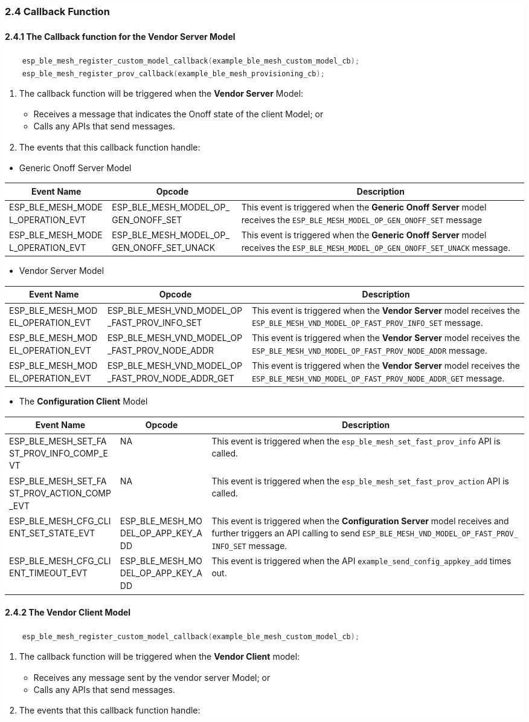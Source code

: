 
### 2.4 Callback Function
#### 2.4.1 The Callback function for the Vendor Server Model

```c
    esp_ble_mesh_register_custom_model_callback(example_ble_mesh_custom_model_cb);
    esp_ble_mesh_register_prov_callback(example_ble_mesh_provisioning_cb);
```

1. The callback function will be triggered when the **Vendor Server** Model: 
	* Receives a message that indicates the Onoff state of the client Model; or
	* Calls any APIs that send messages.

2. The events that this callback function handle:

* Generic Onoff Server Model

| Event Name    | Opcode      |Description                                 |
| ------------- | ------------|------------------------------------------- |
| ESP_BLE_MESH_MODEL_OPERATION_EVT|ESP_BLE_MESH_MODEL_OP_GEN_ONOFF_SET | This event is triggered when the **Generic Onoff Server** model receives the `ESP_BLE_MESH_MODEL_OP_GEN_ONOFF_SET` message |
| ESP_BLE_MESH_MODEL_OPERATION_EVT|ESP_BLE_MESH_MODEL_OP_GEN_ONOFF_SET_UNACK| This event is triggered when the **Generic Onoff Server** model receives the  `ESP_BLE_MESH_MODEL_OP_GEN_ONOFF_SET_UNACK` message. |

* Vendor Server Model

| Event Name    | Opcode      |Description                                 |
| ------------- | ------------|------------------------------------------- |
| ESP_BLE_MESH_MODEL_OPERATION_EVT | ESP_BLE_MESH_VND_MODEL_OP_FAST_PROV_INFO_SET  | This event is triggered when the **Vendor Server** model receives the `ESP_BLE_MESH_VND_MODEL_OP_FAST_PROV_INFO_SET` message.|
| ESP_BLE_MESH_MODEL_OPERATION_EVT | ESP_BLE_MESH_VND_MODEL_OP_FAST_PROV_NODE_ADDR    | This event is triggered when the **Vendor Server** model receives the `ESP_BLE_MESH_VND_MODEL_OP_FAST_PROV_NODE_ADDR` message.|
| ESP_BLE_MESH_MODEL_OPERATION_EVT | ESP_BLE_MESH_VND_MODEL_OP_FAST_PROV_NODE_ADDR_GET    | This event is triggered when the **Vendor Server** model receives the `ESP_BLE_MESH_VND_MODEL_OP_FAST_PROV_NODE_ADDR_GET` message.|

* The **Configuration Client** Model

| Event Name    | Opcode      |Description                                 |
| ------------- | ------------|------------------------------------------- |
|ESP_BLE_MESH_SET_FAST_PROV_INFO_COMP_EVT| NA| This event is triggered when the `esp_ble_mesh_set_fast_prov_info` API is called.  |
|ESP_BLE_MESH_SET_FAST_PROV_ACTION_COMP_EVT| NA| This event is triggered when the `esp_ble_mesh_set_fast_prov_action` API is called. |
|ESP_BLE_MESH_CFG_CLIENT_SET_STATE_EVT|ESP_BLE_MESH_MODEL_OP_APP_KEY_ADD|This event is triggered when the **Configuration Server** model receives and further triggers an API calling to send `ESP_BLE_MESH_VND_MODEL_OP_FAST_PROV_INFO_SET` message. |
|ESP_BLE_MESH_CFG_CLIENT_TIMEOUT_EVT|ESP_BLE_MESH_MODEL_OP_APP_KEY_ADD|This event is triggered when the API `example_send_config_appkey_add` times out.|

#### 2.4.2 The Vendor Client Model

```c
    esp_ble_mesh_register_custom_model_callback(example_ble_mesh_custom_model_cb);
```

1. The callback function will be triggered when the **Vendor Client** model: 
	* Receives any message sent by the vendor server Model; or
	* Calls any APIs that send messages.

2. The events that this callback function handle:
